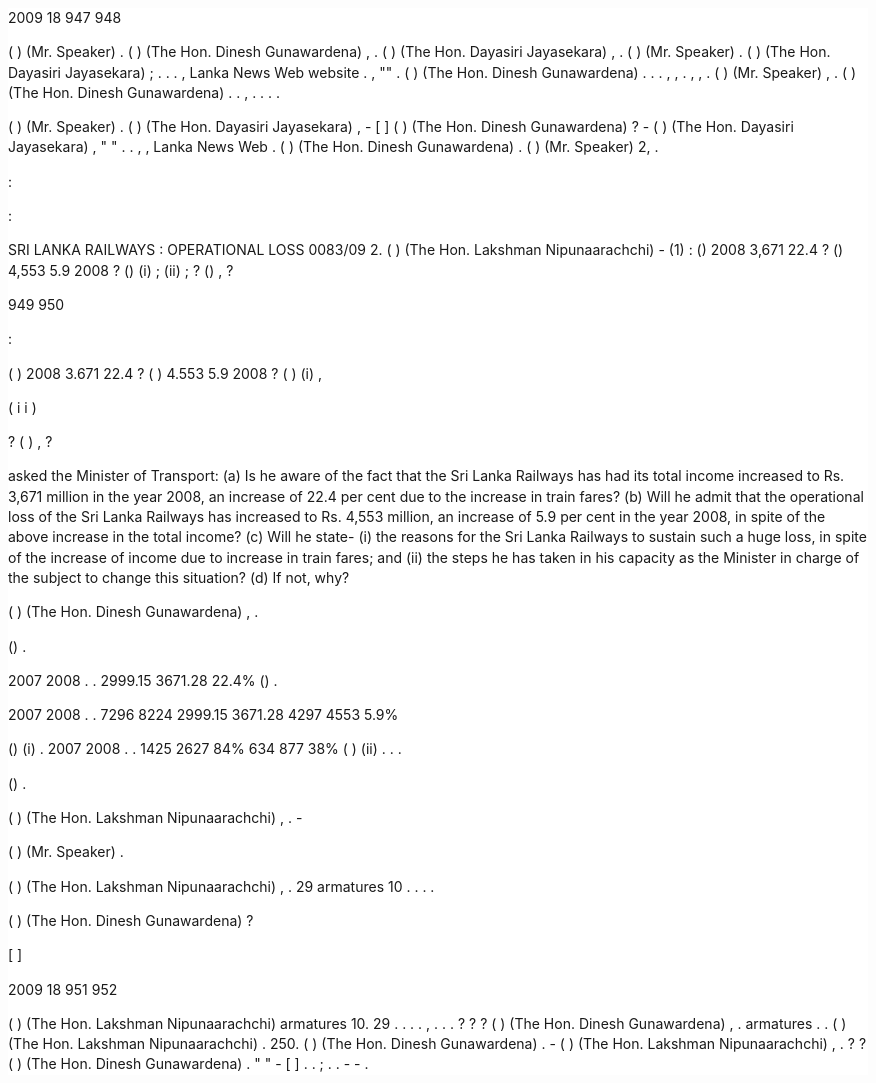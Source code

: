 2009 18 947 948

( ) (Mr. Speaker) . ( ) (The Hon. Dinesh Gunawardena) , . ( ) (The Hon. Dayasiri Jayasekara) , . ( ) (Mr. Speaker) . ( ) (The Hon. Dayasiri Jayasekara) ; . . . , Lanka News Web website . , "" . ( ) (The Hon. Dinesh Gunawardena) . . . , , . , , . ( ) (Mr. Speaker) , . ( ) (The Hon. Dinesh Gunawardena) . . , . . . .

( ) (Mr. Speaker) . ( ) (The Hon. Dayasiri Jayasekara) , - [ ] ( ) (The Hon. Dinesh Gunawardena) ? - ( ) (The Hon. Dayasiri Jayasekara) , " " . . , , Lanka News Web . ( ) (The Hon. Dinesh Gunawardena) . ( ) (Mr. Speaker) 2, .

:

:

SRI LANKA RAILWAYS : OPERATIONAL LOSS 0083/09 2. ( ) (The Hon. Lakshman Nipunaarachchi) - (1) : () 2008 3,671 22.4 ? () 4,553 5.9 2008 ? () (i) ; (ii) ; ? () , ?

949 950

:

( ) 2008 3.671 22.4 ? ( ) 4.553 5.9 2008 ? ( ) (i) ,

( i i )

? ( ) , ?

asked the Minister of Transport: (a) Is he aware of the fact that the Sri Lanka Railways has had its total income increased to Rs. 3,671 million in the year 2008, an increase of 22.4 per cent due to the increase in train fares? (b) Will he admit that the operational loss of the Sri Lanka Railways has increased to Rs. 4,553 million, an increase of 5.9 per cent in the year 2008, in spite of the above increase in the total income? (c) Will he state- (i) the reasons for the Sri Lanka Railways to sustain such a huge loss, in spite of the increase of income due to increase in train fares; and (ii) the steps he has taken in his capacity as the Minister in charge of the subject to change this situation? (d) If not, why?

( ) (The Hon. Dinesh Gunawardena) , .

() .

2007 2008 . . 2999.15 3671.28 22.4% () .

2007 2008 . . 7296 8224 2999.15 3671.28 4297 4553 5.9%

() (i) . 2007 2008 . . 1425 2627 84% 634 877 38% ( ) (ii) . . .

() .

( ) (The Hon. Lakshman Nipunaarachchi) , . -

( ) (Mr. Speaker) .

( ) (The Hon. Lakshman Nipunaarachchi) , . 29 armatures 10 . . . .

( ) (The Hon. Dinesh Gunawardena) ?

[ ]

2009 18 951 952

( ) (The Hon. Lakshman Nipunaarachchi) armatures 10. 29 . . . . , . . . ? ? ? ( ) (The Hon. Dinesh Gunawardena) , . armatures . . ( ) (The Hon. Lakshman Nipunaarachchi) . 250. ( ) (The Hon. Dinesh Gunawardena) . - ( ) (The Hon. Lakshman Nipunaarachchi) , . ? ? ( ) (The Hon. Dinesh Gunawardena) . " " - [ ] . . ; . . - - .
